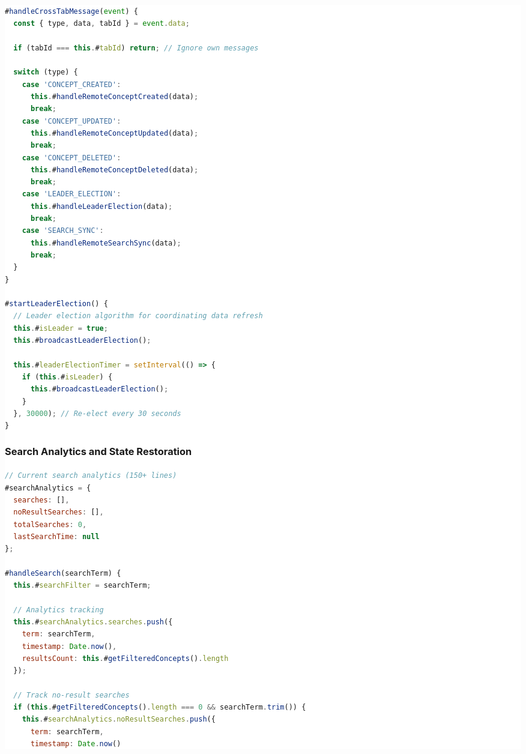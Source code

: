 ```javascript
#handleCrossTabMessage(event) {
  const { type, data, tabId } = event.data;
  
  if (tabId === this.#tabId) return; // Ignore own messages
  
  switch (type) {
    case 'CONCEPT_CREATED':
      this.#handleRemoteConceptCreated(data);
      break;
    case 'CONCEPT_UPDATED':
      this.#handleRemoteConceptUpdated(data);
      break;
    case 'CONCEPT_DELETED':
      this.#handleRemoteConceptDeleted(data);
      break;
    case 'LEADER_ELECTION':
      this.#handleLeaderElection(data);
      break;
    case 'SEARCH_SYNC':
      this.#handleRemoteSearchSync(data);
      break;
  }
}

#startLeaderElection() {
  // Leader election algorithm for coordinating data refresh
  this.#isLeader = true;
  this.#broadcastLeaderElection();
  
  this.#leaderElectionTimer = setInterval(() => {
    if (this.#isLeader) {
      this.#broadcastLeaderElection();
    }
  }, 30000); // Re-elect every 30 seconds
}
```

### Search Analytics and State Restoration

```javascript
// Current search analytics (150+ lines)
#searchAnalytics = {
  searches: [],
  noResultSearches: [],
  totalSearches: 0,
  lastSearchTime: null
};

#handleSearch(searchTerm) {
  this.#searchFilter = searchTerm;
  
  // Analytics tracking
  this.#searchAnalytics.searches.push({
    term: searchTerm,
    timestamp: Date.now(),
    resultsCount: this.#getFilteredConcepts().length
  });
  
  // Track no-result searches
  if (this.#getFilteredConcepts().length === 0 && searchTerm.trim()) {
    this.#searchAnalytics.noResultSearches.push({
      term: searchTerm,
      timestamp: Date.now()
```